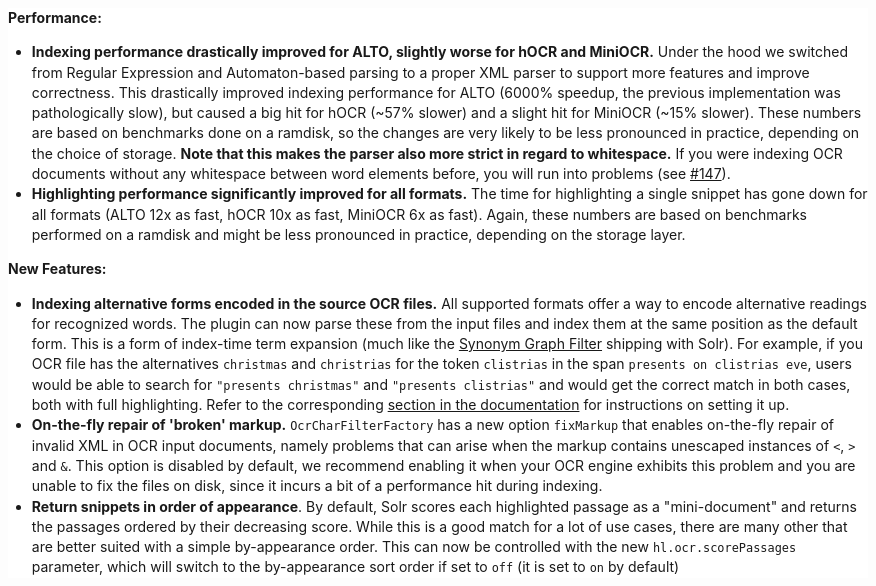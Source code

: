 **Performance:**

- **Indexing performance drastically improved for ALTO, slightly worse for hOCR and MiniOCR.** Under the
  hood we switched from Regular Expression and Automaton-based parsing to a proper XML parser to support
  more features and improve correctness.
  This drastically improved indexing performance for ALTO (6000% speedup, the previous
  implementation was pathologically slow), but caused a big hit for hOCR (~57% slower) and a slight hit
  for MiniOCR (~15% slower). These numbers are based on benchmarks done on a ramdisk, so the changes are very
  likely to be less pronounced in practice, depending on the choice of storage.
  **Note that this makes the parser also more strict in regard to whitespace.** If you were indexing OCR documents
  without any whitespace between word elements before, you will run into problems
  (see [#147](https://github.com/dbmdz/solr-ocrhighlighting/issues/147#issuecomment-800452975)).
- **Highlighting performance significantly improved for all formats.**
  The time for highlighting a single snippet has gone down for all formats
  (ALTO 12x as fast, hOCR 10x as fast, MiniOCR 6x as fast). Again, these numbers are based on benchmarks
  performed on a ramdisk and might be less pronounced in practice, depending on the storage layer.

**New Features:**

- **Indexing alternative forms encoded in the source OCR files.**
  All supported formats offer a way to encode alternative readings for recognized words. The plugin can now
  parse these from the input files and index them at the same position as the default form. This is a form
  of index-time term expansion (much like the [Synonym Graph Filter](https://lucene.apache.org/solr/guide/8_7/filter-descriptions.html#synonym-graph-filter)
  shipping with Solr). For example, if you OCR file has the alternatives `christmas` and `christrias` for the token
  `clistrias` in the span `presents on clistrias eve`, users would be able to search for `"presents christmas"` and
  `"presents clistrias"` and would get the correct match in both cases, both with full highlighting.
  Refer to the corresponding [section in the documentation](../alternatives) for instructions on setting it up.
- **On-the-fly repair of 'broken' markup.**
  `OcrCharFilterFactory` has a new option `fixMarkup` that enables on-the-fly repair of invalid XML in OCR input documents,
  namely problems that can arise when the markup contains unescaped instances of `<`, `>` and `&`.
  This option is disabled by default, we recommend enabling it when your OCR engine exhibits this problem and you
  are unable to fix the files on disk, since it incurs a bit of a performance hit during indexing.
- **Return snippets in order of appearance**.
  By default, Solr scores each highlighted passage as a "mini-document" and returns the passages
  ordered by their decreasing score. While this is a good match for a lot of use cases, there are
  many other that are better suited with a simple by-appearance order. This can now be controlled
  with the new `hl.ocr.scorePassages` parameter, which will switch to the by-appearance sort order
  if set to `off` (it is set to `on` by default)
